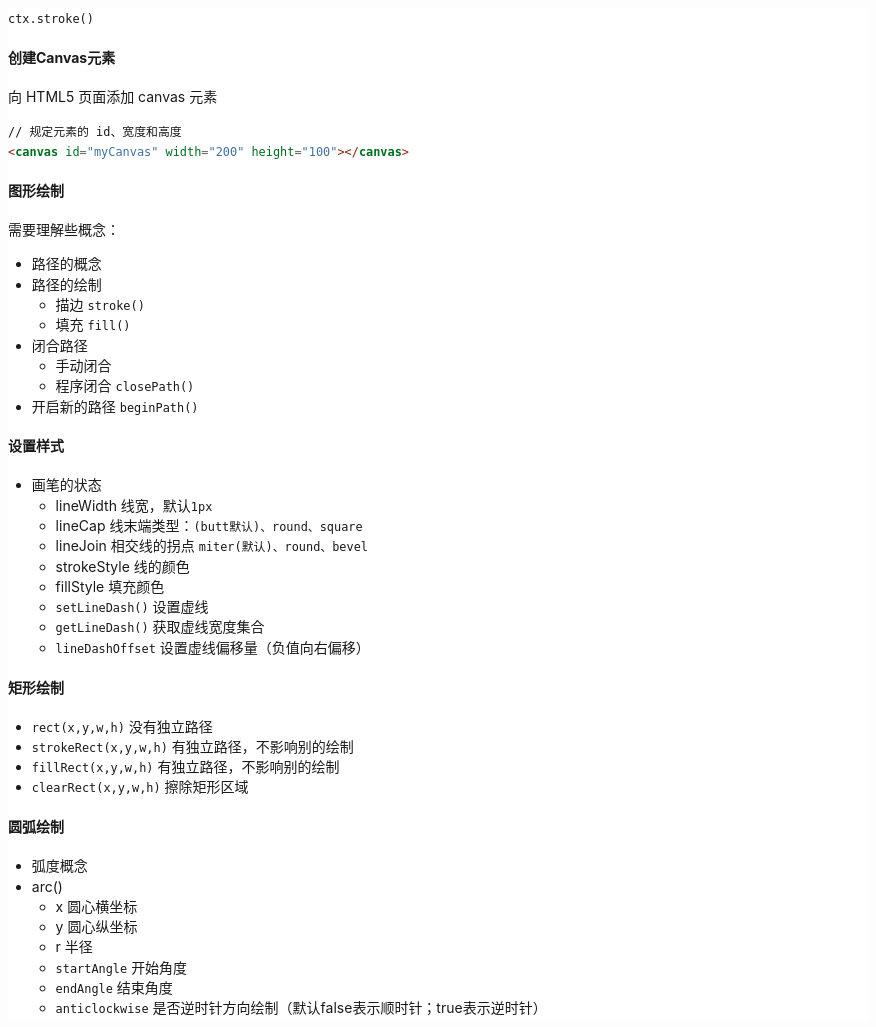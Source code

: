 ```html
ctx.stroke()
```

#### 创建Canvas元素 

向 HTML5 页面添加 canvas 元素

```html
// 规定元素的 id、宽度和高度
<canvas id="myCanvas" width="200" height="100"></canvas>
```

#### 图形绘制

需要理解些概念：  

- 路径的概念
- 路径的绘制
    + 描边 `stroke()`  
    + 填充 `fill()`  
- 闭合路径
    + 手动闭合
    + 程序闭合 `closePath()`
- 开启新的路径 `beginPath()`

#### 设置样式

- 画笔的状态
    + lineWidth 线宽，默认`1px`
    + lineCap 线末端类型：`(butt默认)、round、square` 
    + lineJoin 相交线的拐点 `miter(默认)、round、bevel`
    + strokeStyle 线的颜色
    + fillStyle 填充颜色
    + `setLineDash()` 设置虚线
    + `getLineDash()` 获取虚线宽度集合
    + `lineDashOffset` 设置虚线偏移量（负值向右偏移）

#### 矩形绘制

- `rect(x,y,w,h)` 没有独立路径
- `strokeRect(x,y,w,h)` 有独立路径，不影响别的绘制
- `fillRect(x,y,w,h)` 有独立路径，不影响别的绘制
- `clearRect(x,y,w,h)` 擦除矩形区域

#### 圆弧绘制

- 弧度概念
- arc()
    + x 圆心横坐标
    + y 圆心纵坐标
    + r 半径
    + `startAngle` 开始角度
    + `endAngle` 结束角度
    + `anticlockwise` 是否逆时针方向绘制（默认false表示顺时针；true表示逆时针）
